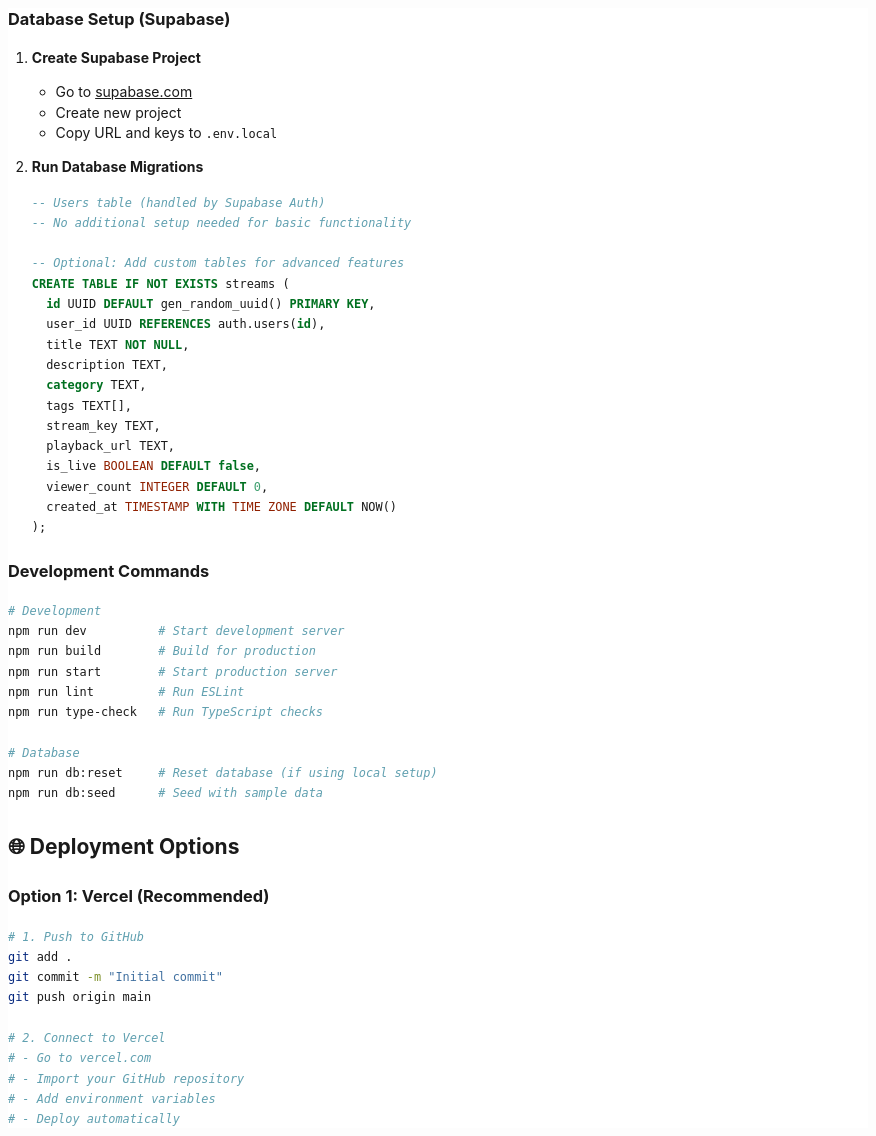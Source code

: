 ### Database Setup (Supabase)

1. **Create Supabase Project**
   - Go to [supabase.com](https://supabase.com)
   - Create new project
   - Copy URL and keys to `.env.local`

2. **Run Database Migrations**
   ```sql
   -- Users table (handled by Supabase Auth)
   -- No additional setup needed for basic functionality
   
   -- Optional: Add custom tables for advanced features
   CREATE TABLE IF NOT EXISTS streams (
     id UUID DEFAULT gen_random_uuid() PRIMARY KEY,
     user_id UUID REFERENCES auth.users(id),
     title TEXT NOT NULL,
     description TEXT,
     category TEXT,
     tags TEXT[],
     stream_key TEXT,
     playback_url TEXT,
     is_live BOOLEAN DEFAULT false,
     viewer_count INTEGER DEFAULT 0,
     created_at TIMESTAMP WITH TIME ZONE DEFAULT NOW()
   );
   ```

### Development Commands
```bash
# Development
npm run dev          # Start development server
npm run build        # Build for production
npm run start        # Start production server
npm run lint         # Run ESLint
npm run type-check   # Run TypeScript checks

# Database
npm run db:reset     # Reset database (if using local setup)
npm run db:seed      # Seed with sample data
```

## 🌐 Deployment Options

### Option 1: Vercel (Recommended)
```bash
# 1. Push to GitHub
git add .
git commit -m "Initial commit"
git push origin main

# 2. Connect to Vercel
# - Go to vercel.com
# - Import your GitHub repository
# - Add environment variables
# - Deploy automatically
```
